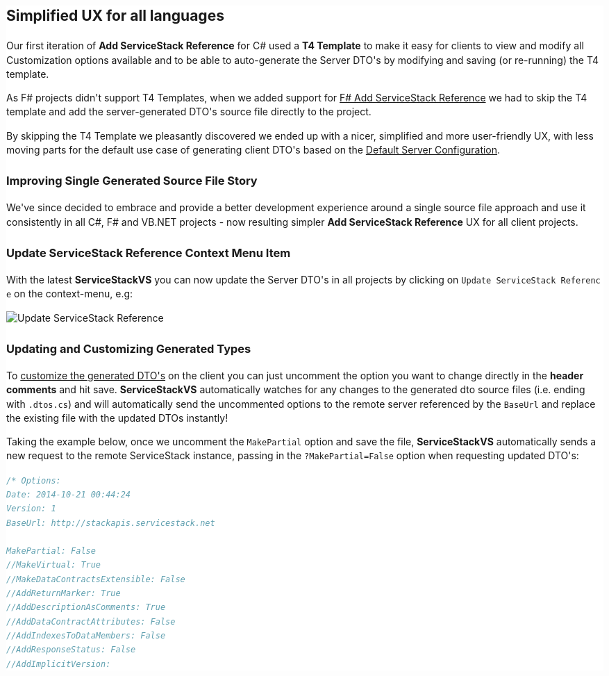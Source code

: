 ## Simplified UX for all languages

Our first iteration of **Add ServiceStack Reference** for C# used a **T4 Template** to make it easy for clients to view and modify all 
Customization options available and to be able to auto-generate the Server DTO's by modifying and saving (or re-running) the T4 template. 

As F# projects didn't support T4 Templates, when we added support for 
[F# Add ServiceStack Reference](https://github.com/ServiceStack/ServiceStack/wiki/FSharp-Add-ServiceStack-Reference) 
we had to skip the T4 template and add the server-generated DTO's source file directly to the project. 

By skipping the T4 Template we pleasantly discovered we ended up with a nicer, simplified and more user-friendly UX, with less moving parts for 
the default use case of generating client DTO's based on the 
[Default Server Configuration](https://github.com/ServiceStack/ServiceStack/wiki/CSharp-Add-ServiceStack-Reference#change-default-server-configuration).

### Improving Single Generated Source File Story

We've since decided to embrace and provide a better development experience around a single source file approach and use it consistently in all 
C#, F# and VB.NET projects - now resulting simpler **Add ServiceStack Reference** UX for all client projects.

### Update ServiceStack Reference Context Menu Item

With the latest **ServiceStackVS** you can now update the Server DTO's in all projects by clicking on `Update ServiceStack Reference` 
on the context-menu, e.g:

![Update ServiceStack Reference](https://github.com/ServiceStack/Assets/raw/master/img/servicestackvs/servicestack%20reference/updateref-vbnet.gif)

### Updating and Customizing Generated Types

To [customize the generated DTO's](https://github.com/ServiceStack/ServiceStack/wiki/CSharp-Add-ServiceStack-Reference#dto-customization-options) 
on the client you can just uncomment the option you want to change directly in the **header comments** and hit save. 
**ServiceStackVS** automatically watches for any changes to the generated dto source files (i.e. ending with `.dtos.cs`) and will automatically 
send the uncommented options to the remote server referenced by the `BaseUrl` and replace the existing file with the updated DTOs instantly!

Taking the example below, once we uncomment the `MakePartial` option and save the file, **ServiceStackVS** automatically sends a new request 
to the remote ServiceStack instance, passing in the `?MakePartial=False` option when requesting updated DTO's:

```csharp
/* Options:
Date: 2014-10-21 00:44:24
Version: 1
BaseUrl: http://stackapis.servicestack.net

MakePartial: False
//MakeVirtual: True
//MakeDataContractsExtensible: False
//AddReturnMarker: True
//AddDescriptionAsComments: True
//AddDataContractAttributes: False
//AddIndexesToDataMembers: False
//AddResponseStatus: False
//AddImplicitVersion: 
```